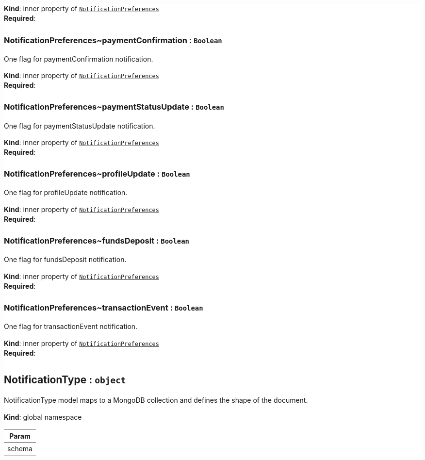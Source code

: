 **Kind**: inner property of [<code>NotificationPreferences</code>](#NotificationPreferences)  
**Required**:   
<a name="NotificationPreferences..paymentConfirmation"></a>

### NotificationPreferences~paymentConfirmation : <code>Boolean</code>
One flag for paymentConfirmation notification.

**Kind**: inner property of [<code>NotificationPreferences</code>](#NotificationPreferences)  
**Required**:   
<a name="NotificationPreferences..paymentStatusUpdate"></a>

### NotificationPreferences~paymentStatusUpdate : <code>Boolean</code>
One flag for paymentStatusUpdate notification.

**Kind**: inner property of [<code>NotificationPreferences</code>](#NotificationPreferences)  
**Required**:   
<a name="NotificationPreferences..profileUpdate"></a>

### NotificationPreferences~profileUpdate : <code>Boolean</code>
One flag for profileUpdate notification.

**Kind**: inner property of [<code>NotificationPreferences</code>](#NotificationPreferences)  
**Required**:   
<a name="NotificationPreferences..fundsDeposit"></a>

### NotificationPreferences~fundsDeposit : <code>Boolean</code>
One flag for fundsDeposit notification.

**Kind**: inner property of [<code>NotificationPreferences</code>](#NotificationPreferences)  
**Required**:   
<a name="NotificationPreferences..transactionEvent"></a>

### NotificationPreferences~transactionEvent : <code>Boolean</code>
One flag for transactionEvent notification.

**Kind**: inner property of [<code>NotificationPreferences</code>](#NotificationPreferences)  
**Required**:   
<a name="NotificationType"></a>

## NotificationType : <code>object</code>
NotificationType model maps to a MongoDB collection and defines the shape of the document.

**Kind**: global namespace  

| Param |
| --- |
| schema | 
